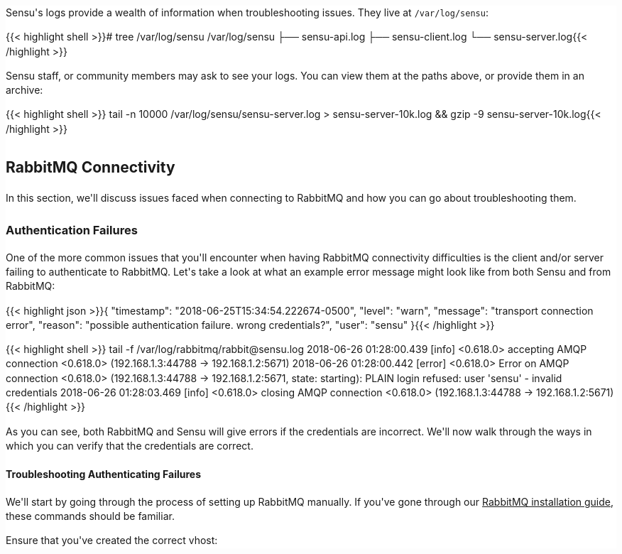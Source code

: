 Sensu's logs provide a wealth of information when troubleshooting issues. They live at `/var/log/sensu`:

{{< highlight shell >}}# tree /var/log/sensu
/var/log/sensu
├── sensu-api.log
├── sensu-client.log
└── sensu-server.log{{< /highlight >}}

Sensu staff, or community members may ask to see your logs. You can view them at the paths above, or provide them in an archive:

{{< highlight shell >}}
tail -n 10000 /var/log/sensu/sensu-server.log > sensu-server-10k.log && gzip -9 sensu-server-10k.log{{< /highlight >}}

## RabbitMQ Connectivity

In this section, we'll discuss issues faced when connecting to RabbitMQ and how you can go about troubleshooting them.

### Authentication Failures

One of the more common issues that you'll encounter when having RabbitMQ connectivity difficulties is the client and/or server failing to authenticate to RabbitMQ. Let's take a look at what an example error message might look like from both Sensu and from RabbitMQ:

{{< highlight json >}}{
  "timestamp": "2018-06-25T15:34:54.222674-0500",
  "level": "warn",
  "message": "transport connection error",
  "reason": "possible authentication failure. wrong credentials?",
  "user": "sensu"
}{{< /highlight >}}

{{< highlight shell >}}
tail -f /var/log/rabbitmq/rabbit\@sensu.log
2018-06-26 01:28:00.439 [info] <0.618.0> accepting AMQP connection <0.618.0> (192.168.1.3:44788 -> 192.168.1.2:5671)
2018-06-26 01:28:00.442 [error] <0.618.0> Error on AMQP connection <0.618.0> (192.168.1.3:44788 -> 192.168.1.2:5671, state: starting):
PLAIN login refused: user 'sensu' - invalid credentials
2018-06-26 01:28:03.469 [info] <0.618.0> closing AMQP connection <0.618.0> (192.168.1.3:44788 -> 192.168.1.2:5671){{< /highlight >}}

As you can see, both RabbitMQ and Sensu will give errors if the credentials are incorrect. We'll now walk through the ways in which you can verify that the credentials are correct.

#### Troubleshooting Authenticating Failures

We'll start by going through the process of setting up RabbitMQ manually. If you've gone through our [RabbitMQ installation guide][6], these commands should be familiar.

Ensure that you've created the correct vhost:


[1]: /uchiwa/latest/getting-started/installation/
[2]: /sensu-core/latest/platforms/sensu-on-rhel-centos/#sensu-enterprise
[3]: /sensu-core/latest/quick-start/five-minute-install/
[4]: /sensu-core/latest/reference/configuration/#sensu-service-script-configuration-variables
[5]: /sensu-core/latest/reference/checks/#standalone-checks
[6]: /sensu-core/latest/installation/install-rabbitmq-on-rhel-centos/#configure-rabbitmq-access-controls
[7]: sensu-core/latest/guides/securing-rabbitmq/
[8]: https://medium.freecodecamp.org/openssl-command-cheatsheet-b441be1e8c4a
[9]: /sensu-core/latest/reference/ssl/
[10]: /sensu-core/latest/files/sensu_ssl_tool.tar
[11]: /images/ssl_example.png
[12]: https://github.com/sensu/sensu-docs/issues/new